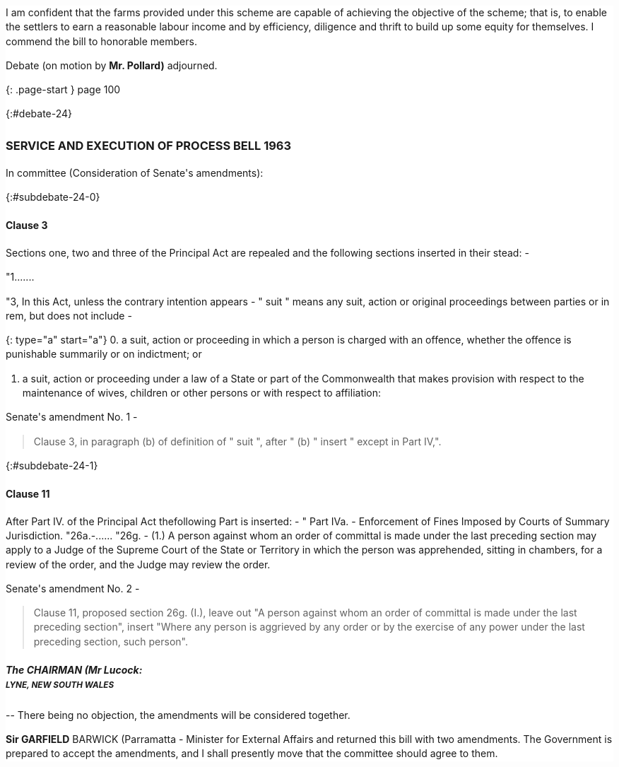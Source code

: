 I am confident that the farms provided under this scheme are capable of achieving the objective of the scheme; that is, to enable the settlers to earn a reasonable labour income and by efficiency, diligence and thrift to build up some equity for themselves. I commend the bill to honorable members. 

Debate (on motion by  **Mr. Pollard)**  adjourned. 

{: .page-start }
page 100

{:#debate-24}
### SERVICE AND EXECUTION OF PROCESS BELL 1963

In committee (Consideration of Senate's amendments): 

{:#subdebate-24-0}
#### Clause 3

Sections one, two and three of the Principal Act are repealed and the following sections inserted in their stead: - 

"1....... 

"3, In this Act, unless the contrary intention appears - " suit " means any suit, action or original proceedings between parties or in rem, but does not include - 

{: type="a" start="a"}
0. a suit, action or proceeding in which a person is charged with an offence, whether the offence is punishable summarily or on indictment; or 
1. a suit, action or proceeding under a law of a State or part of the Commonwealth that makes provision with respect to the maintenance of wives, children or other persons or with respect to affiliation: 

Senate's amendment No. 1 - 

  >Clause 3, in paragraph (b) of definition of " suit ", after " (b) " insert " except in Part IV,". 

{:#subdebate-24-1}
#### Clause 11

After Part IV. of the Principal Act thefollowing Part is inserted: - " Part IVa. - Enforcement of Fines Imposed by Courts of Summary Jurisdiction. "26a.-...... "26g. - (1.) A person against whom an order of committal is made under the last preceding section may apply to a Judge of the Supreme Court of the State or Territory in which the person was apprehended, sitting in chambers, for a review of the order, and the Judge may review the order. 

Senate's amendment No. 2 - 

  >Clause 11, proposed section 26g. (I.), leave out "A person against whom an order of committal is made under the last preceding section", insert "Where any person is aggrieved by any order or by the exercise of any power under the last preceding section, such person". 

##### The CHAIRMAN (Mr Lucock:<br><small class="text-muted">LYNE, NEW SOUTH WALES</small>

-- There being no objection, the amendments will be considered together. 


 **Sir GARFIELD** BARWICK (Parramatta - Minister for External Affairs and returned this bill with two amendments. The Government is prepared to accept the amendments, and I shall presently move that the committee should agree to them. 
